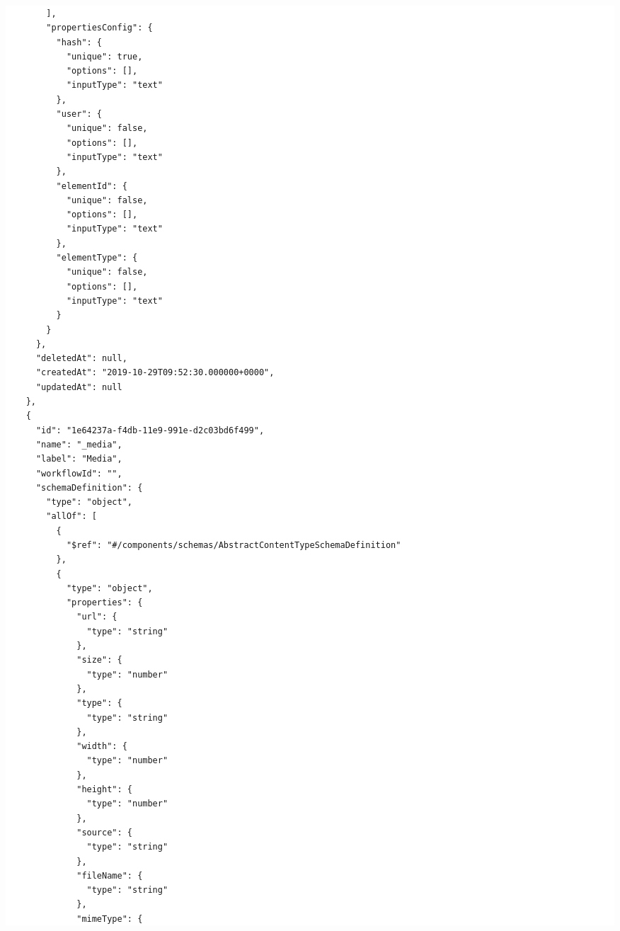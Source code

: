             ],
            "propertiesConfig": {
              "hash": {
                "unique": true,
                "options": [],
                "inputType": "text"
              },
              "user": {
                "unique": false,
                "options": [],
                "inputType": "text"
              },
              "elementId": {
                "unique": false,
                "options": [],
                "inputType": "text"
              },
              "elementType": {
                "unique": false,
                "options": [],
                "inputType": "text"
              }
            }
          },
          "deletedAt": null,
          "createdAt": "2019-10-29T09:52:30.000000+0000",
          "updatedAt": null
        },
        {
          "id": "1e64237a-f4db-11e9-991e-d2c03bd6f499",
          "name": "_media",
          "label": "Media",
          "workflowId": "",
          "schemaDefinition": {
            "type": "object",
            "allOf": [
              {
                "$ref": "#/components/schemas/AbstractContentTypeSchemaDefinition"
              },
              {
                "type": "object",
                "properties": {
                  "url": {
                    "type": "string"
                  },
                  "size": {
                    "type": "number"
                  },
                  "type": {
                    "type": "string"
                  },
                  "width": {
                    "type": "number"
                  },
                  "height": {
                    "type": "number"
                  },
                  "source": {
                    "type": "string"
                  },
                  "fileName": {
                    "type": "string"
                  },
                  "mimeType": {